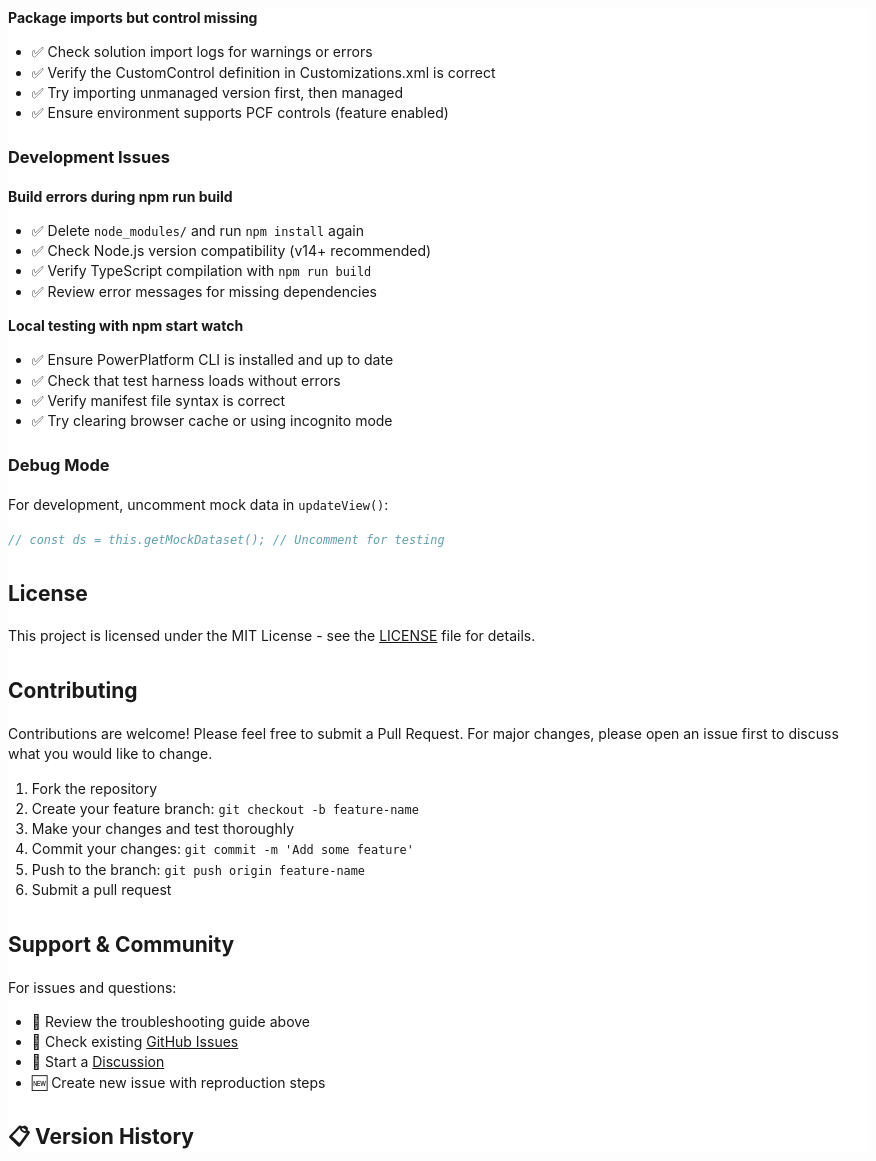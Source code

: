 **Package imports but control missing**
- ✅ Check solution import logs for warnings or errors
- ✅ Verify the CustomControl definition in Customizations.xml is correct
- ✅ Try importing unmanaged version first, then managed
- ✅ Ensure environment supports PCF controls (feature enabled)

### Development Issues

**Build errors during npm run build**
- ✅ Delete `node_modules/` and run `npm install` again
- ✅ Check Node.js version compatibility (v14+ recommended)
- ✅ Verify TypeScript compilation with `npm run build`
- ✅ Review error messages for missing dependencies

**Local testing with npm start watch**
- ✅ Ensure PowerPlatform CLI is installed and up to date
- ✅ Check that test harness loads without errors
- ✅ Verify manifest file syntax is correct
- ✅ Try clearing browser cache or using incognito mode

### Debug Mode

For development, uncomment mock data in `updateView()`:
```typescript
// const ds = this.getMockDataset(); // Uncomment for testing
```

## License

This project is licensed under the MIT License - see the [LICENSE](LICENSE) file for details.

## Contributing

Contributions are welcome! Please feel free to submit a Pull Request. For major changes, please open an issue first to discuss what you would like to change.

1. Fork the repository
2. Create your feature branch: `git checkout -b feature-name`
3. Make your changes and test thoroughly
4. Commit your changes: `git commit -m 'Add some feature'`
5. Push to the branch: `git push origin feature-name`
6. Submit a pull request

## Support & Community

For issues and questions:
- 📖 Review the troubleshooting guide above
- 🐛 Check existing [GitHub Issues](https://github.com/manojgaduparthi/DynamicGroupGrid/issues)
- 💬 Start a [Discussion](https://github.com/manojgaduparthi/DynamicGroupGrid/discussions)
- 🆕 Create new issue with reproduction steps

## 📋 Version History
